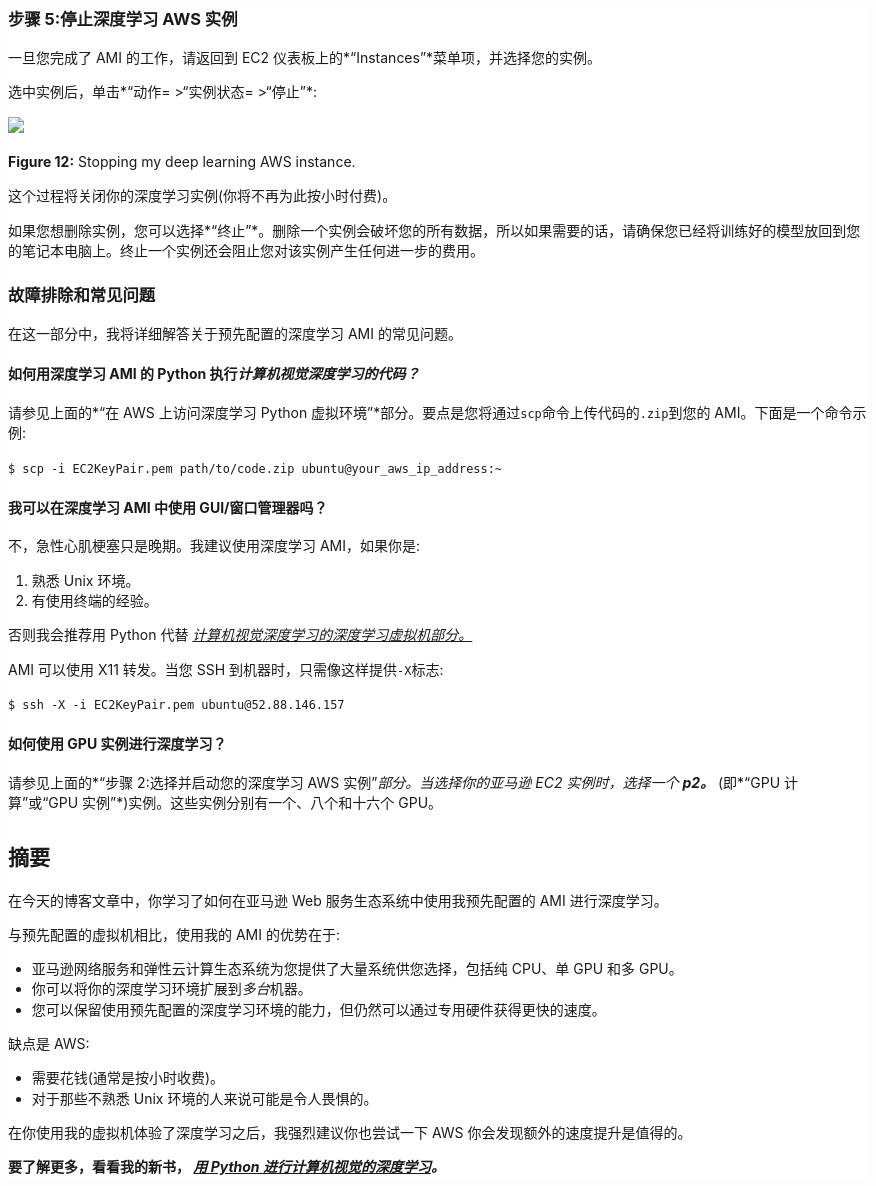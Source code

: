 ### 步骤 5:停止深度学习 AWS 实例

一旦您完成了 AMI 的工作，请返回到 EC2 仪表板上的*“Instances”*菜单项，并选择您的实例。

选中实例后，单击*“动作= >“实例状态= >“停止”*:

![](../Images/b6915360e4860252735251811ac9a5c7.png)

**Figure 12:** Stopping my deep learning AWS instance.

这个过程将关闭你的深度学习实例(你将不再为此按小时付费)。

如果您想删除实例，您可以选择*“终止”*。删除一个实例会破坏您的所有数据，所以如果需要的话，请确保您已经将训练好的模型放回到您的笔记本电脑上。终止一个实例还会阻止您对该实例产生任何进一步的费用。

### 故障排除和常见问题

在这一部分中，我将详细解答关于预先配置的深度学习 AMI 的常见问题。

#### 如何用深度学习 AMI 的 Python 执行*计算机视觉深度学习的代码？*

请参见上面的*“在 AWS 上访问深度学习 Python 虚拟环境”*部分。要点是您将通过`scp`命令上传代码的`.zip`到您的 AMI。下面是一个命令示例:

```
$ scp -i EC2KeyPair.pem path/to/code.zip ubuntu@your_aws_ip_address:~

```

#### 我可以在深度学习 AMI 中使用 GUI/窗口管理器吗？

不，急性心肌梗塞只是晚期。我建议使用深度学习 AMI，如果你是:

1.  熟悉 Unix 环境。
2.  有使用终端的经验。

否则我会推荐用 Python 代替 [*计算机视觉深度学习的深度学习虚拟机部分。*](https://pyimagesearch.com/deep-learning-computer-vision-python-book/)

AMI 可以使用 X11 转发。当您 SSH 到机器时，只需像这样提供`-X`标志:

```
$ ssh -X -i EC2KeyPair.pem ubuntu@52.88.146.157

```

#### 如何使用 GPU 实例进行深度学习？

请参见上面的*“步骤 2:选择并启动您的深度学习 AWS 实例”*部分。当选择你的亚马逊 EC2 实例时，选择一个 **p2。*** (即*“GPU 计算”或“GPU 实例”*)实例。这些实例分别有一个、八个和十六个 GPU。

## 摘要

在今天的博客文章中，你学习了如何在亚马逊 Web 服务生态系统中使用我预先配置的 AMI 进行深度学习。

与预先配置的虚拟机相比，使用我的 AMI 的优势在于:

*   亚马逊网络服务和弹性云计算生态系统为您提供了大量系统供您选择，包括纯 CPU、单 GPU 和多 GPU。
*   你可以将你的深度学习环境扩展到*多台*机器。
*   您可以保留使用预先配置的深度学习环境的能力，但仍然可以通过专用硬件获得更快的速度。

缺点是 AWS:

*   需要花钱(通常是按小时收费)。
*   对于那些不熟悉 Unix 环境的人来说可能是令人畏惧的。

在你使用我的虚拟机体验了深度学习之后，我强烈建议你也尝试一下 AWS 你会发现额外的速度提升是值得的。

**要了解更多，看看我的新书， *[用 Python 进行计算机视觉的深度学习](https://pyimagesearch.com/deep-learning-computer-vision-python-book/)。***
